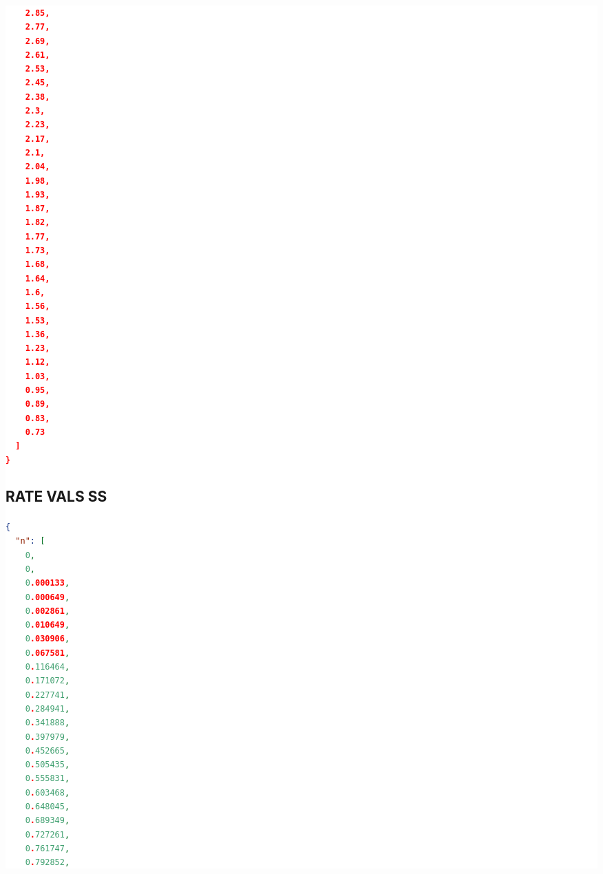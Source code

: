 ```json
    2.85,
    2.77,
    2.69,
    2.61,
    2.53,
    2.45,
    2.38,
    2.3,
    2.23,
    2.17,
    2.1,
    2.04,
    1.98,
    1.93,
    1.87,
    1.82,
    1.77,
    1.73,
    1.68,
    1.64,
    1.6,
    1.56,
    1.53,
    1.36,
    1.23,
    1.12,
    1.03,
    0.95,
    0.89,
    0.83,
    0.73
  ]
}
```

## RATE VALS SS

```json
{
  "n": [
    0,
    0,
    0.000133,
    0.000649,
    0.002861,
    0.010649,
    0.030906,
    0.067581,
    0.116464,
    0.171072,
    0.227741,
    0.284941,
    0.341888,
    0.397979,
    0.452665,
    0.505435,
    0.555831,
    0.603468,
    0.648045,
    0.689349,
    0.727261,
    0.761747,
    0.792852,
```